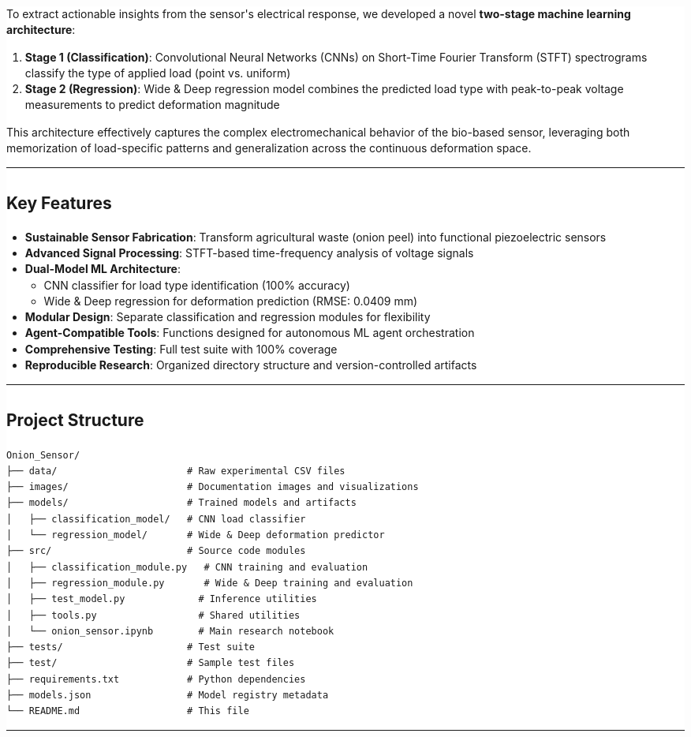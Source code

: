 To extract actionable insights from the sensor's electrical response, we developed a novel **two-stage machine learning architecture**:

1. **Stage 1 (Classification)**: Convolutional Neural Networks (CNNs) on Short-Time Fourier Transform (STFT) spectrograms classify the type of applied load (point vs. uniform)
2. **Stage 2 (Regression)**: Wide & Deep regression model combines the predicted load type with peak-to-peak voltage measurements to predict deformation magnitude

This architecture effectively captures the complex electromechanical behavior of the bio-based sensor, leveraging both memorization of load-specific patterns and generalization across the continuous deformation space.

---

## Key Features

- **Sustainable Sensor Fabrication**: Transform agricultural waste (onion peel) into functional piezoelectric sensors
- **Advanced Signal Processing**: STFT-based time-frequency analysis of voltage signals
- **Dual-Model ML Architecture**:
  - CNN classifier for load type identification (100% accuracy)
  - Wide & Deep regression for deformation prediction (RMSE: 0.0409 mm)
- **Modular Design**: Separate classification and regression modules for flexibility
- **Agent-Compatible Tools**: Functions designed for autonomous ML agent orchestration
- **Comprehensive Testing**: Full test suite with 100% coverage
- **Reproducible Research**: Organized directory structure and version-controlled artifacts

---

## Project Structure

```
Onion_Sensor/
├── data/                       # Raw experimental CSV files
├── images/                     # Documentation images and visualizations
├── models/                     # Trained models and artifacts
│   ├── classification_model/   # CNN load classifier
│   └── regression_model/       # Wide & Deep deformation predictor
├── src/                        # Source code modules
│   ├── classification_module.py   # CNN training and evaluation
│   ├── regression_module.py       # Wide & Deep training and evaluation
│   ├── test_model.py             # Inference utilities
│   ├── tools.py                  # Shared utilities
│   └── onion_sensor.ipynb        # Main research notebook
├── tests/                      # Test suite
├── test/                       # Sample test files
├── requirements.txt            # Python dependencies
├── models.json                 # Model registry metadata
└── README.md                   # This file
```

---
